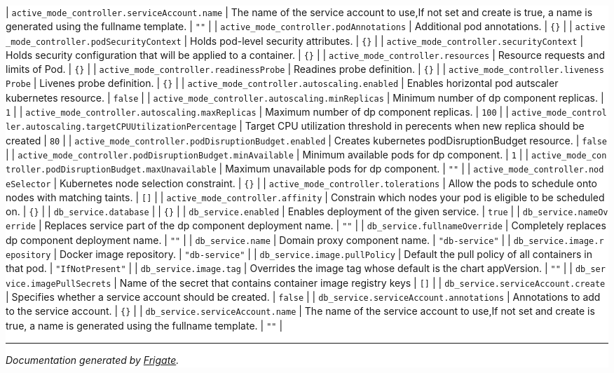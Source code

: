 | `active_mode_controller.serviceAccount.name` | The name of the service account to use,If not set and create is true, a name is generated using the fullname template. | `""` |
| `active_mode_controller.podAnnotations` | Additional pod annotations. | `{}` |
| `active_mode_controller.podSecurityContext` | Holds pod-level security attributes. | `{}` |
| `active_mode_controller.securityContext` | Holds security configuration that will be applied to a container. | `{}` |
| `active_mode_controller.resources` | Resource requests and limits of Pod. | `{}` |
| `active_mode_controller.readinessProbe` | Readines probe definition. | `{}` |
| `active_mode_controller.livenessProbe` | Livenes probe definition. | `{}` |
| `active_mode_controller.autoscaling.enabled` | Enables horizontal pod autscaler kubernetes resource. | `false` |
| `active_mode_controller.autoscaling.minReplicas` | Minimum number of dp component replicas. | `1` |
| `active_mode_controller.autoscaling.maxReplicas` | Maximum number of dp component replicas. | `100` |
| `active_mode_controller.autoscaling.targetCPUUtilizationPercentage` | Target CPU utilization threshold in perecents when new replica should be created | `80` |
| `active_mode_controller.podDisruptionBudget.enabled` | Creates kubernetes podDisruptionBudget resource. | `false` |
| `active_mode_controller.podDisruptionBudget.minAvailable` | Minimum available pods for dp component. | `1` |
| `active_mode_controller.podDisruptionBudget.maxUnavailable` | Maximum unavailable pods for dp component. | `""` |
| `active_mode_controller.nodeSelector` | Kubernetes node selection constraint. | `{}` |
| `active_mode_controller.tolerations` | Allow the pods to schedule onto nodes with matching taints. | `[]` |
| `active_mode_controller.affinity` | Constrain which nodes your pod is eligible to be scheduled on. | `{}` |
| `db_service.database` |  | `{}` |
| `db_service.enabled` | Enables deployment of the given service. | `true` |
| `db_service.nameOverride` | Replaces service part of the dp component deployment name. | `""` |
| `db_service.fullnameOverride` | Completely replaces dp component deployment name. | `""` |
| `db_service.name` | Domain proxy component name. | `"db-service"` |
| `db_service.image.repository` | Docker image repository. | `"db-service"` |
| `db_service.image.pullPolicy` | Default the pull policy of all containers in that pod. | `"IfNotPresent"` |
| `db_service.image.tag` | Overrides the image tag whose default is the chart appVersion. | `""` |
| `db_service.imagePullSecrets` | Name of the secret that contains container image registry keys | `[]` |
| `db_service.serviceAccount.create` | Specifies whether a service account should be created. | `false` |
| `db_service.serviceAccount.annotations` | Annotations to add to the service account. | `{}` |
| `db_service.serviceAccount.name` | The name of the service account to use,If not set and create is true, a name is generated using the fullname template. | `""` |



---
_Documentation generated by [Frigate](https://frigate.readthedocs.io)._

